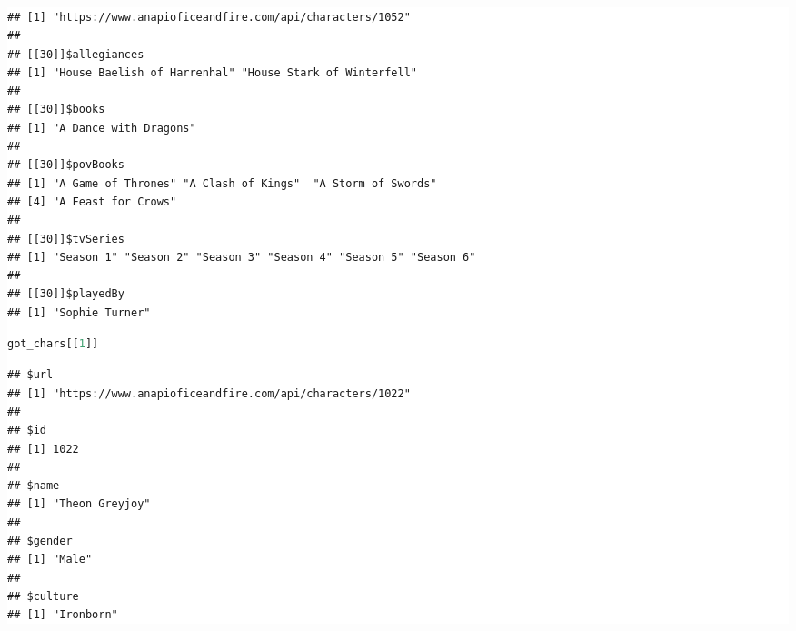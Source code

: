     ## [1] "https://www.anapioficeandfire.com/api/characters/1052"
    ## 
    ## [[30]]$allegiances
    ## [1] "House Baelish of Harrenhal" "House Stark of Winterfell" 
    ## 
    ## [[30]]$books
    ## [1] "A Dance with Dragons"
    ## 
    ## [[30]]$povBooks
    ## [1] "A Game of Thrones" "A Clash of Kings"  "A Storm of Swords"
    ## [4] "A Feast for Crows"
    ## 
    ## [[30]]$tvSeries
    ## [1] "Season 1" "Season 2" "Season 3" "Season 4" "Season 5" "Season 6"
    ## 
    ## [[30]]$playedBy
    ## [1] "Sophie Turner"

``` r
got_chars[[1]]
```

    ## $url
    ## [1] "https://www.anapioficeandfire.com/api/characters/1022"
    ## 
    ## $id
    ## [1] 1022
    ## 
    ## $name
    ## [1] "Theon Greyjoy"
    ## 
    ## $gender
    ## [1] "Male"
    ## 
    ## $culture
    ## [1] "Ironborn"